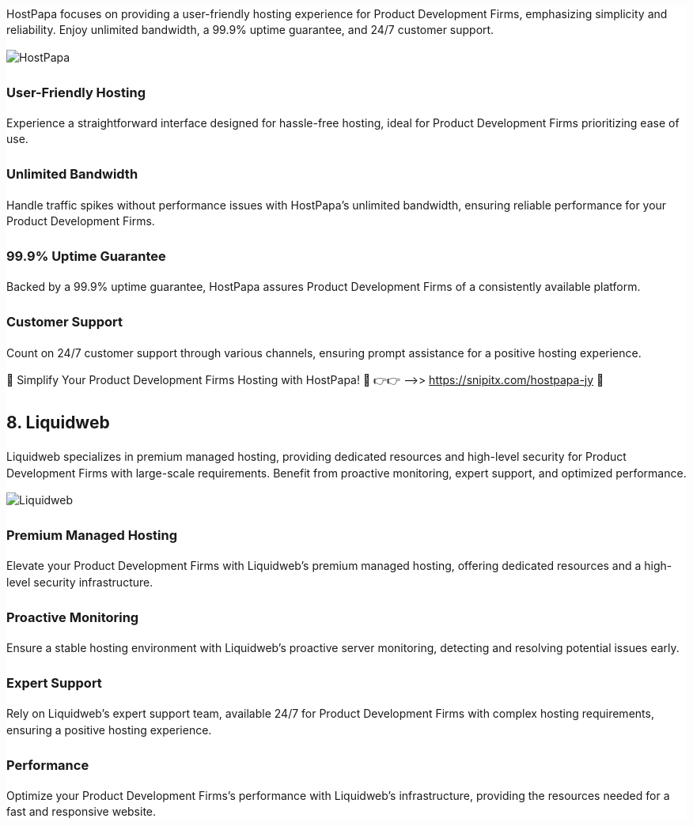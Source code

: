 HostPapa focuses on providing a user-friendly hosting experience for Product Development Firms, emphasizing simplicity and reliability. Enjoy unlimited bandwidth, a 99.9% uptime guarantee, and 24/7 customer support.

![HostPapa](https://i.imgur.com/ouDTkvl.jpeg "HostPapa Hosting")

### User-Friendly Hosting
Experience a straightforward interface designed for hassle-free hosting, ideal for Product Development Firms prioritizing ease of use.

### Unlimited Bandwidth
Handle traffic spikes without performance issues with HostPapa’s unlimited bandwidth, ensuring reliable performance for your Product Development Firms.

### 99.9% Uptime Guarantee
Backed by a 99.9% uptime guarantee, HostPapa assures Product Development Firms of a consistently available platform.

### Customer Support
Count on 24/7 customer support through various channels, ensuring prompt assistance for a positive hosting experience.

🌈 Simplify Your Product Development Firms Hosting with HostPapa! 🚀
👉👉 -->> https://snipitx.com/hostpapa-jy 🚀

## 8. Liquidweb

Liquidweb specializes in premium managed hosting, providing dedicated resources and high-level security for Product Development Firms with large-scale requirements. Benefit from proactive monitoring, expert support, and optimized performance.

![Liquidweb](https://i.imgur.com/4IvT9SC.jpeg "Liquidweb Hosting")

### Premium Managed Hosting
Elevate your Product Development Firms with Liquidweb’s premium managed hosting, offering dedicated resources and a high-level security infrastructure.

### Proactive Monitoring
Ensure a stable hosting environment with Liquidweb’s proactive server monitoring, detecting and resolving potential issues early.

### Expert Support
Rely on Liquidweb’s expert support team, available 24/7 for Product Development Firms with complex hosting requirements, ensuring a positive hosting experience.

### Performance
Optimize your Product Development Firms’s performance with Liquidweb’s infrastructure, providing the resources needed for a fast and responsive website.
